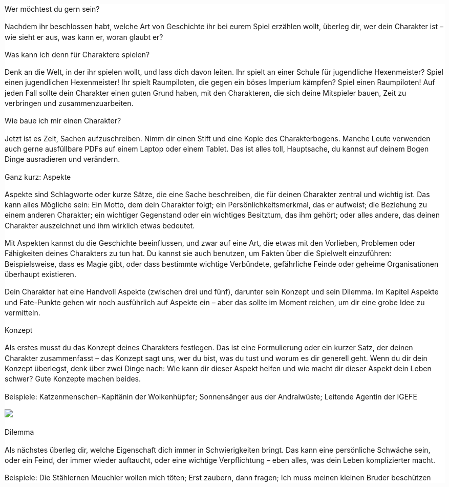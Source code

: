 Wer möchtest du gern sein?

Nachdem ihr beschlossen habt, welche Art von Geschichte ihr bei eurem Spiel erzählen wollt, überleg dir, wer dein Charakter ist – wie sieht er aus, was kann er, woran glaubt er?

Was kann ich denn für Charaktere spielen?

Denk an die Welt, in der ihr spielen wollt, und lass dich davon leiten. Ihr spielt an einer Schule für jugendliche Hexenmeister? Spiel einen jugendlichen Hexenmeister! Ihr spielt Raumpiloten, die gegen ein böses Imperium kämpfen? Spiel einen Raumpiloten! Auf jeden Fall sollte dein Charakter einen guten Grund haben, mit den Charakteren, die sich deine Mitspieler bauen, Zeit zu verbringen und zusammenzuarbeiten.

Wie baue ich mir einen Charakter?

Jetzt ist es Zeit, Sachen aufzuschreiben. Nimm dir einen Stift und eine Kopie des Charakterbogens. Manche Leute verwenden auch gerne ausfüllbare PDFs auf einem Laptop oder einem Tablet. Das ist alles toll, Hauptsache, du kannst auf deinem Bogen Dinge ausradieren und verändern.

Ganz kurz: Aspekte

Aspekte sind Schlagworte oder kurze Sätze, die eine Sache beschreiben, die für deinen Charakter zentral und wichtig ist. Das kann alles Mögliche sein: Ein Motto, dem dein Charakter folgt; ein Persönlichkeitsmerkmal, das er aufweist; die Beziehung zu einem anderen Charakter; ein wichtiger Gegenstand oder ein wichtiges Besitztum, das ihm gehört; oder alles andere, das deinen Charakter auszeichnet und ihm wirklich etwas bedeutet.

Mit Aspekten kannst du die Geschichte beeinflussen, und zwar auf eine Art, die etwas mit den Vorlieben, Problemen oder Fähigkeiten deines Charakters zu tun hat. Du kannst sie auch benutzen, um Fakten über die Spielwelt einzuführen: Beispielsweise, dass es Magie gibt, oder dass bestimmte wichtige Verbündete, gefährliche Feinde oder geheime Organisationen überhaupt existieren.

Dein Charakter hat eine Handvoll Aspekte (zwischen drei und fünf), darunter sein Konzept und sein Dilemma. Im Kapitel Aspekte und Fate\-Punkte gehen wir noch ausführlich auf Aspekte ein – aber das sollte im Moment reichen, um dir eine grobe Idee zu vermitteln.

Konzept

Als erstes musst du das Konzept deines Charakters festlegen. Das ist eine Formulierung oder ein kurzer Satz, der deinen Charakter zusammenfasst – das Konzept sagt uns, wer du bist, was du tust und worum es dir generell geht. Wenn du dir dein Konzept überlegst, denk über zwei Dinge nach: Wie kann dir dieser Aspekt helfen und wie macht dir dieser Aspekt dein Leben schwer? Gute Konzepte machen beides.

Beispiele: Katzenmenschen-Kapitänin der Wolkenhüpfer; Sonnensänger aus der Andralwüste; Leitende Agentin der IGEFE

![](TurboFate-web-resources/image/1.png)

Dilemma

Als nächstes überleg dir, welche Eigenschaft dich immer in Schwierigkeiten bringt. Das kann eine persönliche Schwäche sein, oder ein Feind, der immer wieder auftaucht, oder eine wichtige Verpflichtung – eben alles, was dein Leben komplizierter macht.

Beispiele: Die Stählernen Meuchler wollen mich töten; Erst zaubern, dann fragen; Ich muss meinen kleinen Bruder beschützen
